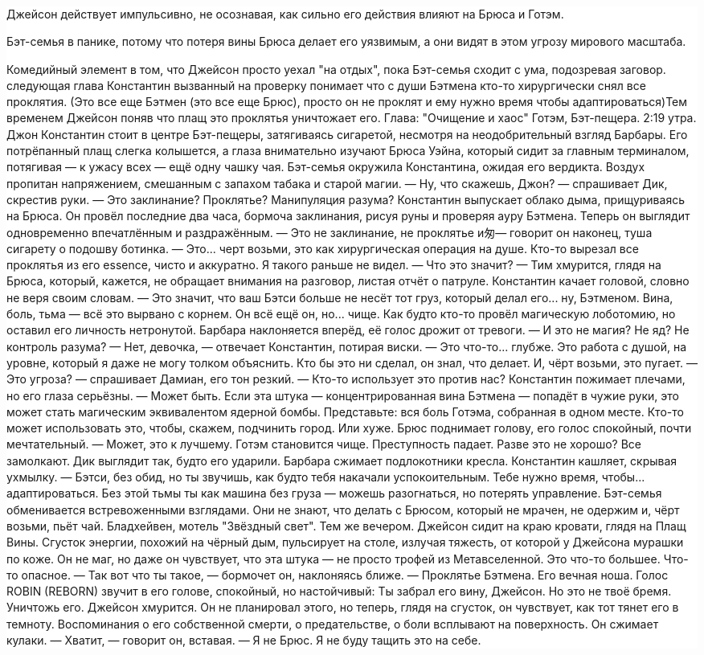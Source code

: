 Джейсон действует импульсивно, не осознавая, как сильно его действия влияют на Брюса и Готэм.

Бэт-семья в панике, потому что потеря вины Брюса делает его уязвимым, а они видят в этом угрозу мирового масштаба.

Комедийный элемент в том, что Джейсон просто уехал "на отдых", пока Бэт-семья сходит с ума, подозревая заговор.
следующая глава
Константин вызванный на проверку понимает что с души Бэтмена кто-то хирургически снял все проклятия.
(Это все еще Бэтмен (это все еще Брюс), просто он не проклят и ему нужно время чтобы адаптироваться)Тем временем Джейсон поняв что плащ это проклятья уничтожает его.
Глава: "Очищение и хаос"
Готэм, Бэт-пещера. 2:19 утра.
Джон Константин стоит в центре Бэт-пещеры, затягиваясь сигаретой, несмотря на неодобрительный взгляд Барбары. Его потрёпанный плащ слегка колышется, а глаза внимательно изучают Брюса Уэйна, который сидит за главным терминалом, потягивая — к ужасу всех — ещё одну чашку чая. Бэт-семья окружила Константина, ожидая его вердикта. Воздух пропитан напряжением, смешанным с запахом табака и старой магии.
— Ну, что скажешь, Джон? — спрашивает Дик, скрестив руки. — Это заклинание? Проклятье? Манипуляция разума?
Константин выпускает облако дыма, прищуриваясь на Брюса. Он провёл последние два часа, бормоча заклинания, рисуя руны и проверяя ауру Бэтмена. Теперь он выглядит одновременно впечатлённым и раздражённым.
— Это не заклинание, не проклятье и匆— говорит он наконец, туша сигарету о подошву ботинка. — Это... черт возьми, это как хирургическая операция на душе. Кто-то вырезал все проклятья из его essence, чисто и аккуратно. Я такого раньше не видел.
— Что это значит? — Тим хмурится, глядя на Брюса, который, кажется, не обращает внимания на разговор, листая отчёт о патруле.
Константин качает головой, словно не веря своим словам.
— Это значит, что ваш Бэтси больше не несёт тот груз, который делал его... ну, Бэтменом. Вина, боль, тьма — всё это вырвано с корнем. Он всё ещё он, но... чище. Как будто кто-то провёл магическую лоботомию, но оставил его личность нетронутой.
Барбара наклоняется вперёд, её голос дрожит от тревоги.
— И это не магия? Не яд? Не контроль разума?
— Нет, девочка, — отвечает Константин, потирая виски. — Это что-то... глубже. Это работа с душой, на уровне, который я даже не могу толком объяснить. Кто бы это ни сделал, он знал, что делает. И, чёрт возьми, это пугает.
— Это угроза? — спрашивает Дамиан, его тон резкий. — Кто-то использует это против нас?
Константин пожимает плечами, но его глаза серьёзны.
— Может быть. Если эта штука — концентрированная вина Бэтмена — попадёт в чужие руки, это может стать магическим эквивалентом ядерной бомбы. Представьте: вся боль Готэма, собранная в одном месте. Кто-то может использовать это, чтобы, скажем, подчинить город. Или хуже.
Брюс поднимает голову, его голос спокойный, почти мечтательный.
— Может, это к лучшему. Готэм становится чище. Преступность падает. Разве это не хорошо?
Все замолкают. Дик выглядит так, будто его ударили. Барбара сжимает подлокотники кресла. Константин кашляет, скрывая ухмылку.
— Бэтси, без обид, но ты звучишь, как будто тебя накачали успокоительным. Тебе нужно время, чтобы... адаптироваться. Без этой тьмы ты как машина без груза — можешь разогнаться, но потерять управление.
Бэт-семья обменивается встревоженными взглядами. Они не знают, что делать с Брюсом, который не мрачен, не одержим и, чёрт возьми, пьёт чай.
Бладхейвен, мотель "Звёздный свет". Тем же вечером.
Джейсон сидит на краю кровати, глядя на Плащ Вины. Сгусток энергии, похожий на чёрный дым, пульсирует на столе, излучая тяжесть, от которой у Джейсона мурашки по коже. Он не маг, но даже он чувствует, что эта штука — не просто трофей из Метавселенной. Это что-то большее. Что-то опасное.
— Так вот что ты такое, — бормочет он, наклоняясь ближе. — Проклятье Бэтмена. Его вечная ноша.
Голос ROBIN (REBORN) звучит в его голове, спокойный, но настойчивый: Ты забрал его вину, Джейсон. Но это не твоё бремя. Уничтожь его.
Джейсон хмурится. Он не планировал этого, но теперь, глядя на сгусток, он чувствует, как тот тянет его в темноту. Воспоминания о его собственной смерти, о предательстве, о боли всплывают на поверхность. Он сжимает кулаки.
— Хватит, — говорит он, вставая. — Я не Брюс. Я не буду тащить это на себе.